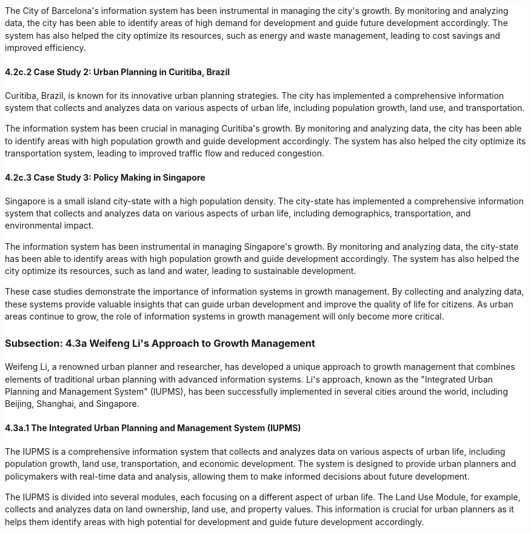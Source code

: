 The City of Barcelona's information system has been instrumental in managing the city's growth. By monitoring and analyzing data, the city has been able to identify areas of high demand for development and guide future development accordingly. The system has also helped the city optimize its resources, such as energy and waste management, leading to cost savings and improved efficiency.

#### 4.2c.2 Case Study 2: Urban Planning in Curitiba, Brazil

Curitiba, Brazil, is known for its innovative urban planning strategies. The city has implemented a comprehensive information system that collects and analyzes data on various aspects of urban life, including population growth, land use, and transportation.

The information system has been crucial in managing Curitiba's growth. By monitoring and analyzing data, the city has been able to identify areas with high population growth and guide development accordingly. The system has also helped the city optimize its transportation system, leading to improved traffic flow and reduced congestion.

#### 4.2c.3 Case Study 3: Policy Making in Singapore

Singapore is a small island city-state with a high population density. The city-state has implemented a comprehensive information system that collects and analyzes data on various aspects of urban life, including demographics, transportation, and environmental impact.

The information system has been instrumental in managing Singapore's growth. By monitoring and analyzing data, the city-state has been able to identify areas with high population growth and guide development accordingly. The system has also helped the city optimize its resources, such as land and water, leading to sustainable development.

These case studies demonstrate the importance of information systems in growth management. By collecting and analyzing data, these systems provide valuable insights that can guide urban development and improve the quality of life for citizens. As urban areas continue to grow, the role of information systems in growth management will only become more critical.





### Subsection: 4.3a Weifeng Li's Approach to Growth Management

Weifeng Li, a renowned urban planner and researcher, has developed a unique approach to growth management that combines elements of traditional urban planning with advanced information systems. Li's approach, known as the "Integrated Urban Planning and Management System" (IUPMS), has been successfully implemented in several cities around the world, including Beijing, Shanghai, and Singapore.

#### 4.3a.1 The Integrated Urban Planning and Management System (IUPMS)

The IUPMS is a comprehensive information system that collects and analyzes data on various aspects of urban life, including population growth, land use, transportation, and economic development. The system is designed to provide urban planners and policymakers with real-time data and analysis, allowing them to make informed decisions about future development.

The IUPMS is divided into several modules, each focusing on a different aspect of urban life. The Land Use Module, for example, collects and analyzes data on land ownership, land use, and property values. This information is crucial for urban planners as it helps them identify areas with high potential for development and guide future development accordingly.
